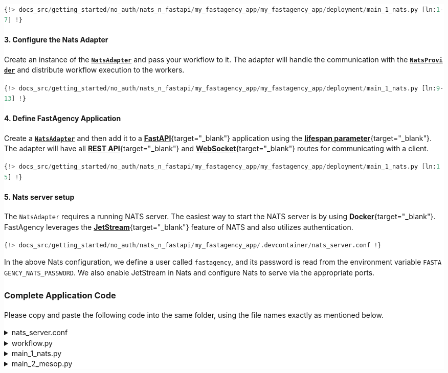 ```python hl_lines="4"
{!> docs_src/getting_started/no_auth/nats_n_fastapi/my_fastagency_app/my_fastagency_app/deployment/main_1_nats.py [ln:1-7] !}
```

#### 3. **Configure the Nats Adapter**

Create an instance of the [**`NatsAdapter`**](../../../api/fastagency/adapters/nats/NatsAdapter.md) and pass your workflow to it. The adapter will handle the communication with the [**`NatsProvider`**](../../../api/fastagency/adapters/nats/NatsProvider.md) and distribute workflow execution to the workers.

```python
{!> docs_src/getting_started/no_auth/nats_n_fastapi/my_fastagency_app/my_fastagency_app/deployment/main_1_nats.py [ln:9-13] !}
```

#### 4. **Define FastAgency Application**

Create a [**`NatsAdapter`**](../../../api/fastagency/adapters/nats/NatsAdapter.md) and then add it to a [**FastAPI**](https://fastapi.tiangolo.com/){target="_blank"} application using the [**lifespan parameter**](https://fastapi.tiangolo.com/advanced/events/){target="_blank"}. The adapter will have all [**REST API**](https://en.wikipedia.org/wiki/REST){target="_blank"} and [**WebSocket**](https://en.wikipedia.org/wiki/WebSocket){target="_blank"} routes for communicating with a client.

```python
{!> docs_src/getting_started/no_auth/nats_n_fastapi/my_fastagency_app/my_fastagency_app/deployment/main_1_nats.py [ln:15] !}
```

#### 5. **Nats server setup**

The `NatsAdapter` requires a running NATS server. The easiest way to start the NATS server is by using [**Docker**](https://www.docker.com/){target="_blank"}. FastAgency leverages the [**JetStream**](https://docs.nats.io/nats-concepts/jetstream){target="_blank"} feature of NATS and also utilizes authentication.

```python hl_lines="1 3 8 14"
{!> docs_src/getting_started/no_auth/nats_n_fastapi/my_fastagency_app/.devcontainer/nats_server.conf !}
```

In the above Nats configuration, we define a user called `fastagency`, and its password is read from the environment variable `FASTAGENCY_NATS_PASSWORD`. We also enable JetStream in Nats and configure Nats to serve via the appropriate ports.

### Complete Application Code

Please copy and paste the following code into the same folder, using the file names exactly as mentioned below.

<details><summary>nats_server.conf</summary></details>

<details><summary>workflow.py</summary></details>

<details><summary>main_1_nats.py</summary></details>

<details><summary>main_2_mesop.py</summary></details>
